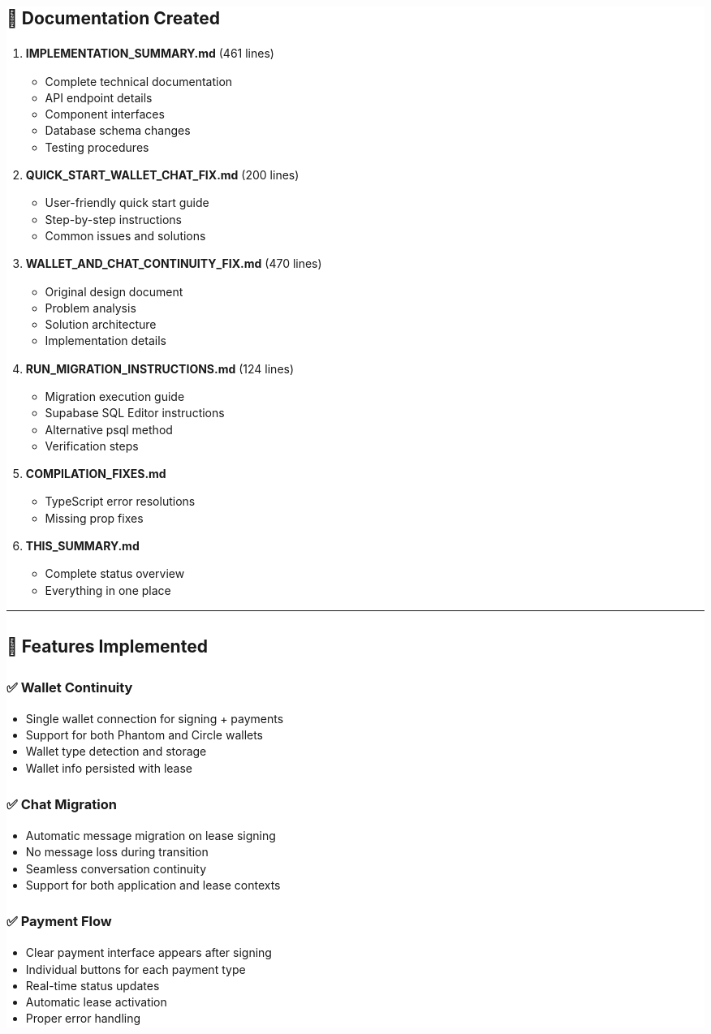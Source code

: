## 📂 Documentation Created

1. **IMPLEMENTATION_SUMMARY.md** (461 lines)
   - Complete technical documentation
   - API endpoint details
   - Component interfaces
   - Database schema changes
   - Testing procedures

2. **QUICK_START_WALLET_CHAT_FIX.md** (200 lines)
   - User-friendly quick start guide
   - Step-by-step instructions
   - Common issues and solutions

3. **WALLET_AND_CHAT_CONTINUITY_FIX.md** (470 lines)
   - Original design document
   - Problem analysis
   - Solution architecture
   - Implementation details

4. **RUN_MIGRATION_INSTRUCTIONS.md** (124 lines)
   - Migration execution guide
   - Supabase SQL Editor instructions
   - Alternative psql method
   - Verification steps

5. **COMPILATION_FIXES.md**
   - TypeScript error resolutions
   - Missing prop fixes

6. **THIS_SUMMARY.md**
   - Complete status overview
   - Everything in one place

---

## 🎨 Features Implemented

### ✅ Wallet Continuity
- Single wallet connection for signing + payments
- Support for both Phantom and Circle wallets
- Wallet type detection and storage
- Wallet info persisted with lease

### ✅ Chat Migration
- Automatic message migration on lease signing
- No message loss during transition
- Seamless conversation continuity
- Support for both application and lease contexts

### ✅ Payment Flow
- Clear payment interface appears after signing
- Individual buttons for each payment type
- Real-time status updates
- Automatic lease activation
- Proper error handling
